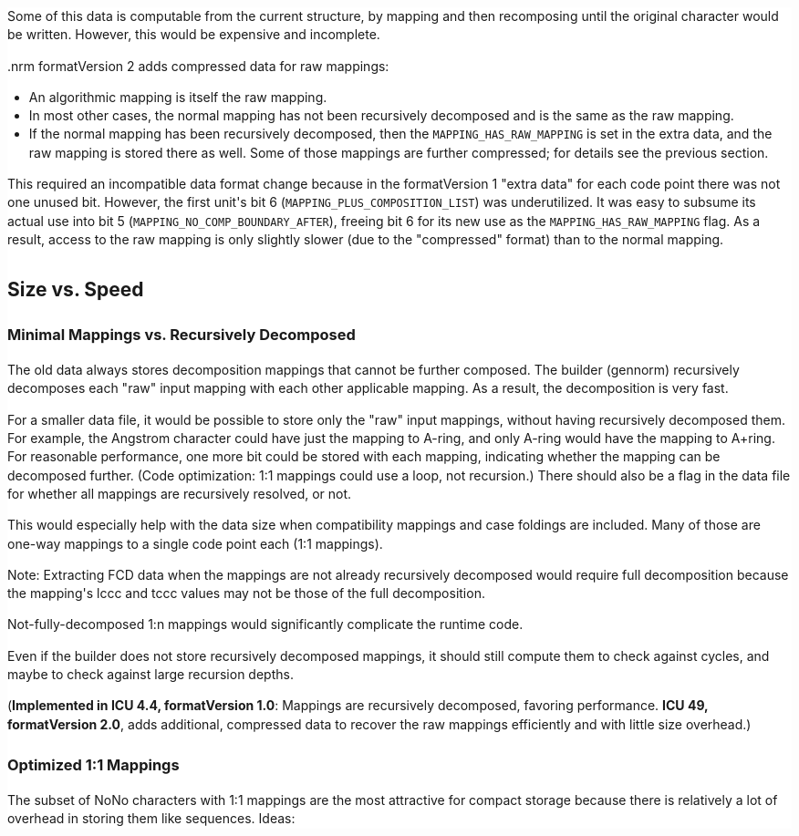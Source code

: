 Some of this data is computable from the current structure, by mapping and then recomposing until the original character would be written. However, this would be expensive and incomplete.

.nrm formatVersion 2 adds compressed data for raw mappings:

*   An algorithmic mapping is itself the raw mapping.
*   In most other cases, the normal mapping has not been recursively decomposed and is the same as the raw mapping.
*   If the normal mapping has been recursively decomposed, then the `MAPPING_HAS_RAW_MAPPING` is set in the extra data, and the raw mapping is stored there as well. Some of those mappings are further compressed; for details see the previous section.

This required an incompatible data format change because in the formatVersion 1 "extra data" for each code point there was not one unused bit. However, the first unit's bit 6 (`MAPPING_PLUS_COMPOSITION_LIST`) was underutilized. It was easy to subsume its actual use into bit 5 (`MAPPING_NO_COMP_BOUNDARY_AFTER`), freeing bit 6 for its new use as the `MAPPING_HAS_RAW_MAPPING` flag. As a result, access to the raw mapping is only slightly slower (due to the "compressed" format) than to the normal mapping.

## Size vs. Speed

### Minimal Mappings vs. Recursively Decomposed

The old data always stores decomposition mappings that cannot be further composed. The builder (gennorm) recursively decomposes each "raw" input mapping with each other applicable mapping. As a result, the decomposition is very fast.

For a smaller data file, it would be possible to store only the "raw" input mappings, without having recursively decomposed them. For example, the Angstrom character could have just the mapping to A-ring, and only A-ring would have the mapping to A+ring. For reasonable performance, one more bit could be stored with each mapping, indicating whether the mapping can be decomposed further. (Code optimization: 1:1 mappings could use a loop, not recursion.) There should also be a flag in the data file for whether all mappings are recursively resolved, or not.

This would especially help with the data size when compatibility mappings and case foldings are included. Many of those are one-way mappings to a single code point each (1:1 mappings).

Note: Extracting FCD data when the mappings are not already recursively decomposed would require full decomposition because the mapping's lccc and tccc values may not be those of the full decomposition.

Not-fully-decomposed 1:n mappings would significantly complicate the runtime code.

Even if the builder does not store recursively decomposed mappings, it should still compute them to check against cycles, and maybe to check against large recursion depths.

(**Implemented in ICU 4.4, formatVersion 1.0**: Mappings are recursively decomposed, favoring performance. **ICU 49, formatVersion 2.0**, adds additional, compressed data to recover the raw mappings efficiently and with little size overhead.)

### Optimized 1:1 Mappings

The subset of NoNo characters with 1:1 mappings are the most attractive for compact storage because there is relatively a lot of overhead in storing them like sequences. Ideas:
